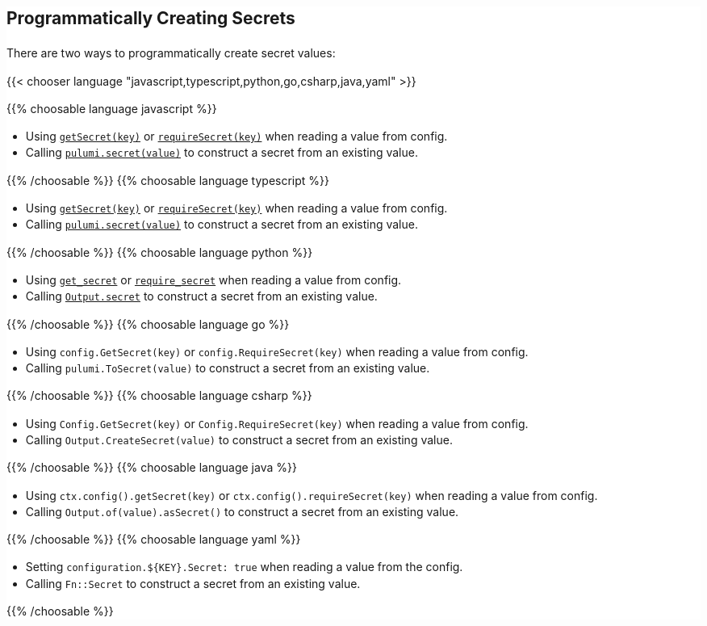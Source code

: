 ## Programmatically Creating Secrets

There are two ways to programmatically create secret values:

{{< chooser language "javascript,typescript,python,go,csharp,java,yaml" >}}

{{% choosable language javascript %}}

- Using [`getSecret(key)`](/docs/reference/pkg/nodejs/pulumi/pulumi#Config-getSecret) or [`requireSecret(key)`](/docs/reference/pkg/nodejs/pulumi/pulumi#Config-requireSecret) when reading a value from config.
- Calling [`pulumi.secret(value)`](/docs/reference/pkg/nodejs/pulumi/pulumi#secret) to construct a secret from an existing value.

{{% /choosable %}}
{{% choosable language typescript %}}

- Using [`getSecret(key)`](/docs/reference/pkg/nodejs/pulumi/pulumi#Config-getSecret) or [`requireSecret(key)`](/docs/reference/pkg/nodejs/pulumi/pulumi#Config-requireSecret) when reading a value from config.
- Calling [`pulumi.secret(value)`](/docs/reference/pkg/nodejs/pulumi/pulumi#secret) to construct a secret from an existing value.

{{% /choosable %}}
{{% choosable language python %}}

- Using [`get_secret`](/docs/reference/pkg/python/pulumi#pulumi.Config.get_secret) or [`require_secret`](/docs/reference/pkg/python/pulumi#pulumi.Config.require_secret) when reading a value from config.
- Calling [`Output.secret`](/docs/reference/pkg/python/pulumi#pulumi.Output.secret) to construct a secret from an existing value.

{{% /choosable %}}
{{% choosable language go %}}

- Using `config.GetSecret(key)` or `config.RequireSecret(key)` when reading a value from config.
- Calling `pulumi.ToSecret(value)` to construct a secret from an existing value.

{{% /choosable %}}
{{% choosable language csharp %}}

- Using `Config.GetSecret(key)` or `Config.RequireSecret(key)` when reading a value from config.
- Calling `Output.CreateSecret(value)` to construct a secret from an existing value.

{{% /choosable %}}
{{% choosable language java %}}

- Using `ctx.config().getSecret(key)` or `ctx.config().requireSecret(key)` when reading a value from config.
- Calling `Output.of(value).asSecret()` to construct a secret from an existing value.

{{% /choosable %}}
{{% choosable language yaml %}}

- Setting `configuration.${KEY}.Secret: true` when reading a value from the config.
- Calling `Fn::Secret` to construct a secret from an existing value.

{{% /choosable %}}
